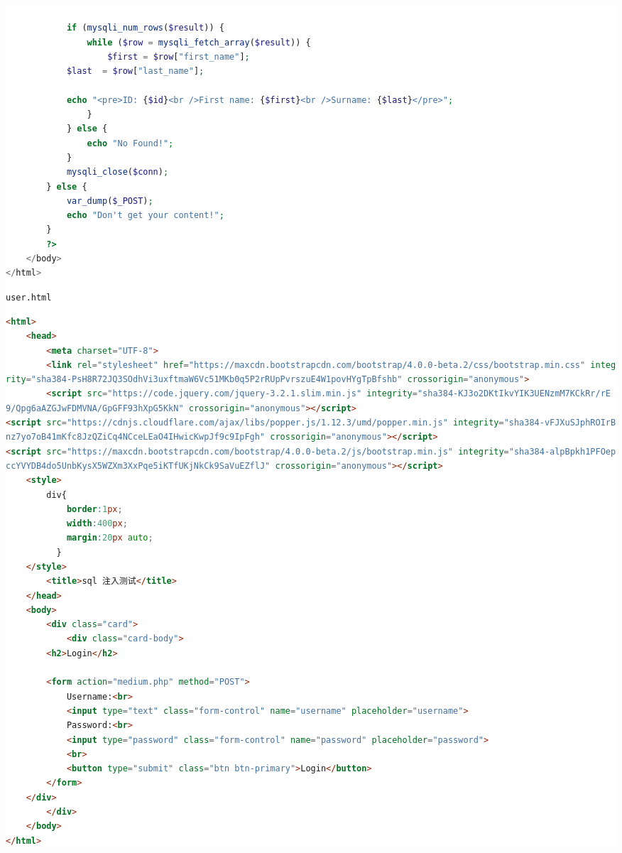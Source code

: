 ``` php

            if (mysqli_num_rows($result)) {
                while ($row = mysqli_fetch_array($result)) {
                	$first = $row["first_name"];
			$last  = $row["last_name"];

			echo "<pre>ID: {$id}<br />First name: {$first}<br />Surname: {$last}</pre>"; 
                }
            } else {
                echo "No Found!";
            }
            mysqli_close($conn);
        } else {
            var_dump($_POST);
            echo "Don't get your content!";
        }
        ?>
    </body>
</html>
```

`user.html`
``` html
<html>
    <head>
        <meta charset="UTF-8">
        <link rel="stylesheet" href="https://maxcdn.bootstrapcdn.com/bootstrap/4.0.0-beta.2/css/bootstrap.min.css" integrity="sha384-PsH8R72JQ3SOdhVi3uxftmaW6Vc51MKb0q5P2rRUpPvrszuE4W1povHYgTpBfshb" crossorigin="anonymous">
        <script src="https://code.jquery.com/jquery-3.2.1.slim.min.js" integrity="sha384-KJ3o2DKtIkvYIK3UENzmM7KCkRr/rE9/Qpg6aAZGJwFDMVNA/GpGFF93hXpG5KkN" crossorigin="anonymous"></script>
<script src="https://cdnjs.cloudflare.com/ajax/libs/popper.js/1.12.3/umd/popper.min.js" integrity="sha384-vFJXuSJphROIrBnz7yo7oB41mKfc8JzQZiCq4NCceLEaO4IHwicKwpJf9c9IpFgh" crossorigin="anonymous"></script>
<script src="https://maxcdn.bootstrapcdn.com/bootstrap/4.0.0-beta.2/js/bootstrap.min.js" integrity="sha384-alpBpkh1PFOepccYVYDB4do5UnbKysX5WZXm3XxPqe5iKTfUKjNkCk9SaVuEZflJ" crossorigin="anonymous"></script>
	<style>
  		div{
		    border:1px;
		    width:400px;
		    margin:20px auto;
		  }
	</style>
        <title>sql 注入测试</title>
    </head>
    <body>
        <div class="card">
            <div class="card-body">
		<h2>Login</h2>

		<form action="medium.php" method="POST">
			Username:<br>
			<input type="text" class="form-control" name="username" placeholder="username">
			Password:<br>
			<input type="password" class="form-control" name="password" placeholder="password">
			<br>
			<button type="submit" class="btn btn-primary">Login</button>
		</form>
	</div>
        </div>
    </body>
</html>
```